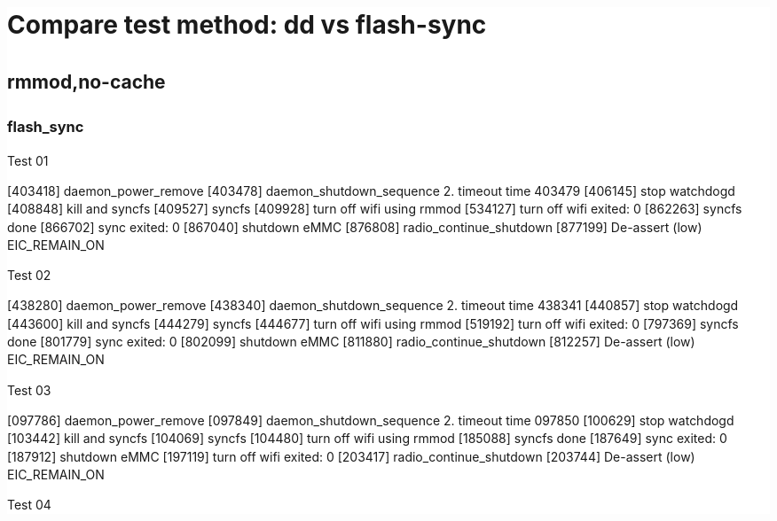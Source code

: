 # Compare test method: dd vs flash-sync

## rmmod,no-cache

### flash_sync

Test 01

[403418] daemon_power_remove
[403478] daemon_shutdown_sequence 2. timeout time 403479
[406145] stop watchdogd
[408848] kill and syncfs
[409527] syncfs
[409928] turn off wifi using rmmod
[534127] turn off wifi exited: 0
[862263] syncfs done
[866702] sync exited: 0
[867040] shutdown eMMC
[876808] radio_continue_shutdown
[877199] De-assert (low) EIC_REMAIN_ON

Test 02

[438280] daemon_power_remove
[438340] daemon_shutdown_sequence 2. timeout time 438341
[440857] stop watchdogd
[443600] kill and syncfs
[444279] syncfs
[444677] turn off wifi using rmmod
[519192] turn off wifi exited: 0
[797369] syncfs done
[801779] sync exited: 0
[802099] shutdown eMMC
[811880] radio_continue_shutdown
[812257] De-assert (low) EIC_REMAIN_ON

Test 03

[097786] daemon_power_remove
[097849] daemon_shutdown_sequence 2. timeout time 097850
[100629] stop watchdogd
[103442] kill and syncfs
[104069] syncfs
[104480] turn off wifi using rmmod
[185088] syncfs done
[187649] sync exited: 0
[187912] shutdown eMMC
[197119] turn off wifi exited: 0
[203417] radio_continue_shutdown
[203744] De-assert (low) EIC_REMAIN_ON

Test 04
